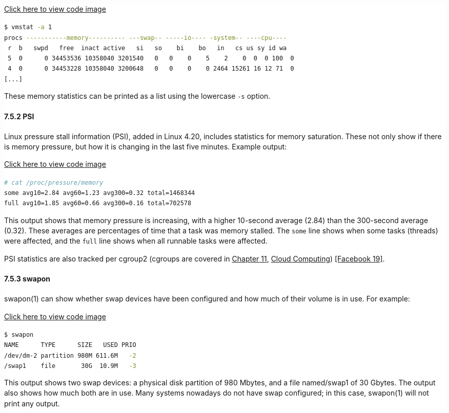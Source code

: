 [Click here to view code image](https://learning.oreilly.com/library/view/systems-performance-2nd/9780136821694/ch07_images.xhtml#pg330-2a)

```bash
$ vmstat -a 1
procs -----------memory---------- ---swap-- -----io---- -system-- ----cpu----
 r  b   swpd   free  inact active   si   so    bi    bo   in   cs us sy id wa
 5  0      0 34453536 10358040 3201540   0   0    0    5    2    0  0  0 100  0
 4  0      0 34453228 10358040 3200648   0   0    0    0 2464 15261 16 12 71  0
[...]
```

These memory statistics can be printed as a list using the lowercase `-s` option.

#### 7.5.2 PSI

Linux pressure stall information (PSI), added in Linux 4.20, includes statistics for memory saturation. These not only show if there is memory pressure, but how it is changing in the last five minutes. Example output:

[Click here to view code image](https://learning.oreilly.com/library/view/systems-performance-2nd/9780136821694/ch07_images.xhtml#pg331-1a)

```bash
# cat /proc/pressure/memory
some avg10=2.84 avg60=1.23 avg300=0.32 total=1468344
full avg10=1.85 avg60=0.66 avg300=0.16 total=702578
```

This output shows that memory pressure is increasing, with a higher 10-second average (2.84) than the 300-second average (0.32). These averages are percentages of time that a task was memory stalled. The `some` line shows when some tasks (threads) were affected, and the `full` line shows when all runnable tasks were affected.

PSI statistics are also tracked per cgroup2 (cgroups are covered in [Chapter 11](https://learning.oreilly.com/library/view/systems-performance-2nd/9780136821694/ch11.xhtml#ch11), [Cloud Computing](https://learning.oreilly.com/library/view/systems-performance-2nd/9780136821694/ch11.xhtml#ch11)) [[Facebook 19]](https://learning.oreilly.com/library/view/systems-performance-2nd/9780136821694/ch07.xhtml#ch07ref23).

#### 7.5.3 swapon

swapon(1) can show whether swap devices have been configured and how much of their volume is in use. For example:

[Click here to view code image](https://learning.oreilly.com/library/view/systems-performance-2nd/9780136821694/ch07_images.xhtml#pg331-2a)

```bash
$ swapon
NAME      TYPE      SIZE   USED PRIO
/dev/dm-2 partition 980M 611.6M   -2
/swap1    file       30G  10.9M   -3
```

This output shows two swap devices: a physical disk partition of 980 Mbytes, and a file named/swap1 of 30 Gbytes. The output also shows how much both are in use. Many systems nowadays do not have swap configured; in this case, swapon(1) will not print any output.
